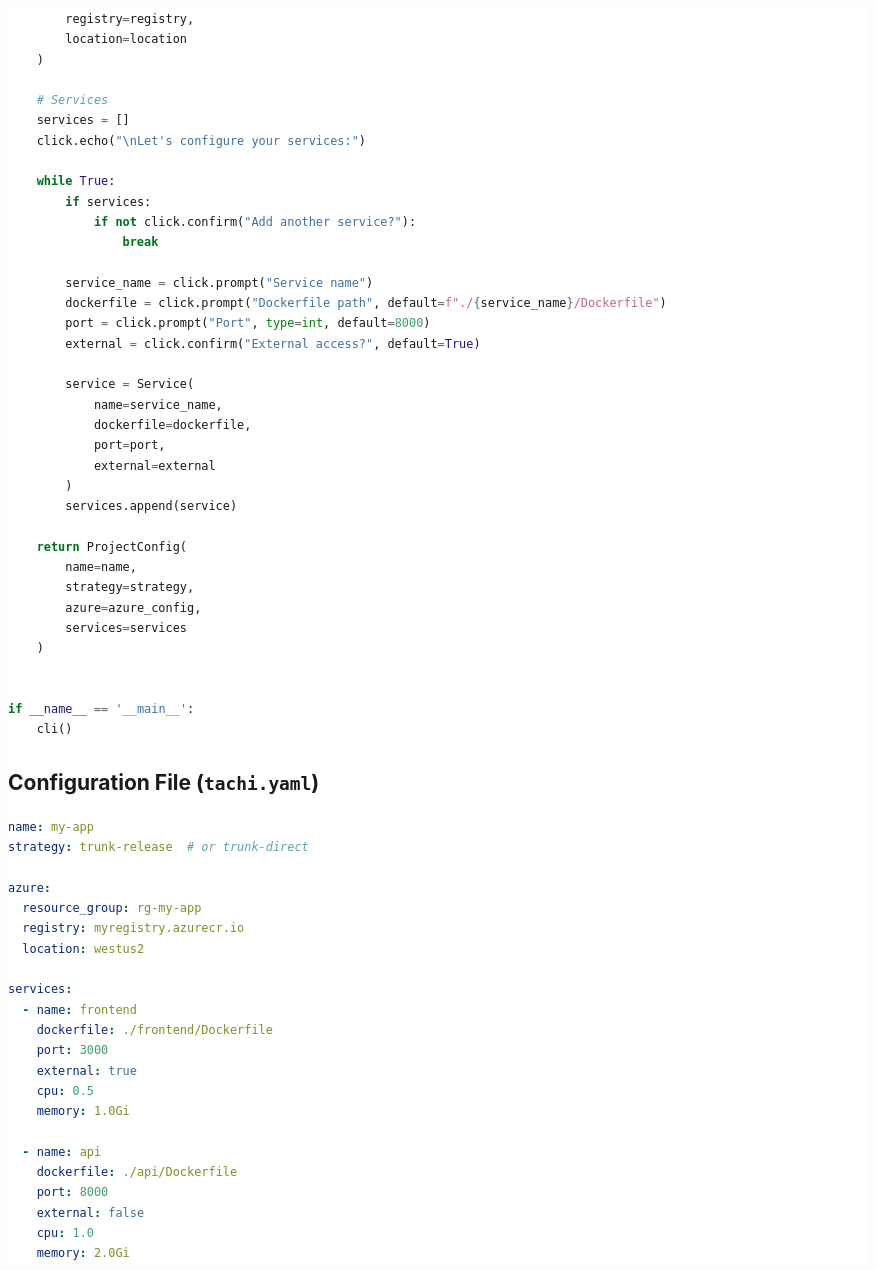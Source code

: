 ```python
        registry=registry,
        location=location
    )

    # Services
    services = []
    click.echo("\nLet's configure your services:")

    while True:
        if services:
            if not click.confirm("Add another service?"):
                break

        service_name = click.prompt("Service name")
        dockerfile = click.prompt("Dockerfile path", default=f"./{service_name}/Dockerfile")
        port = click.prompt("Port", type=int, default=8000)
        external = click.confirm("External access?", default=True)

        service = Service(
            name=service_name,
            dockerfile=dockerfile,
            port=port,
            external=external
        )
        services.append(service)

    return ProjectConfig(
        name=name,
        strategy=strategy,
        azure=azure_config,
        services=services
    )


if __name__ == '__main__':
    cli()
```

## Configuration File (`tachi.yaml`)
```yaml
name: my-app
strategy: trunk-release  # or trunk-direct

azure:
  resource_group: rg-my-app
  registry: myregistry.azurecr.io
  location: westus2

services:
  - name: frontend
    dockerfile: ./frontend/Dockerfile
    port: 3000
    external: true
    cpu: 0.5
    memory: 1.0Gi

  - name: api
    dockerfile: ./api/Dockerfile
    port: 8000
    external: false
    cpu: 1.0
    memory: 2.0Gi
```